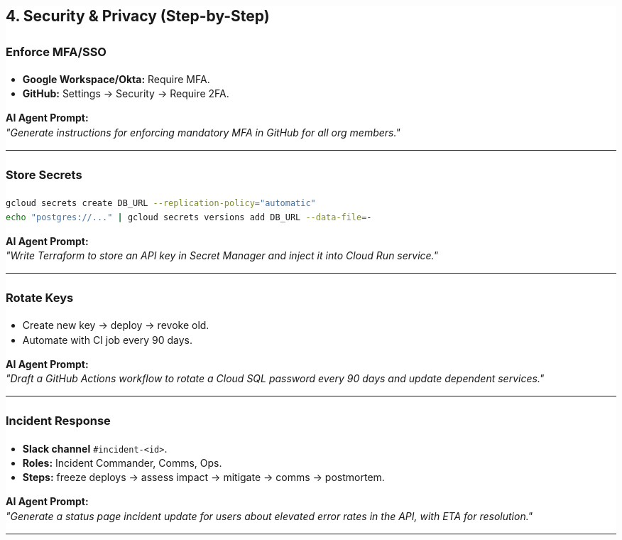 ## 4. Security & Privacy (Step-by-Step)

### Enforce MFA/SSO
- **Google Workspace/Okta:** Require MFA.  
- **GitHub:** Settings → Security → Require 2FA.  

**AI Agent Prompt:**  
*"Generate instructions for enforcing mandatory MFA in GitHub for all org members."*

---

### Store Secrets
```bash
gcloud secrets create DB_URL --replication-policy="automatic"
echo "postgres://..." | gcloud secrets versions add DB_URL --data-file=-
```

**AI Agent Prompt:**  
*"Write Terraform to store an API key in Secret Manager and inject it into Cloud Run service."*

---

### Rotate Keys
- Create new key → deploy → revoke old.  
- Automate with CI job every 90 days.

**AI Agent Prompt:**  
*"Draft a GitHub Actions workflow to rotate a Cloud SQL password every 90 days and update dependent services."*

---

### Incident Response
- **Slack channel** `#incident-<id>`.  
- **Roles:** Incident Commander, Comms, Ops.  
- **Steps:** freeze deploys → assess impact → mitigate → comms → postmortem.

**AI Agent Prompt:**  
*"Generate a status page incident update for users about elevated error rates in the API, with ETA for resolution."*

---
